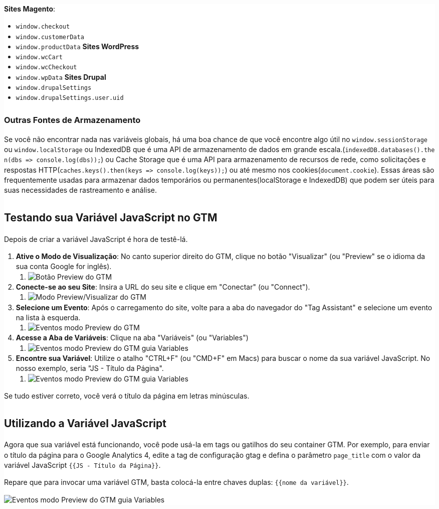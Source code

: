 **Sites Magento**:
-  `window.checkout`
-  `window.customerData`
-  `window.productData`
**Sites WordPress**
-  `window.wcCart`
-  `window.wcCheckout`
-  `window.wpData`
**Sites Drupal**
-  `window.drupalSettings`
-  `window.drupalSettings.user.uid`

### Outras Fontes de Armazenamento
Se você não encontrar nada nas variáveis globais, há uma boa chance de que você encontre algo útil no `window.sessionStorage` ou `window.localStorage` ou IndexedDB que é uma API de armazenamento de dados em grande escala.(`indexedDB.databases().then(dbs => console.log(dbs));`) ou Cache Storage que é uma API para armazenamento de recursos de rede, como solicitações e respostas HTTP(`caches.keys().then(keys => console.log(keys));`) ou até mesmo nos cookies(`document.cookie`). Essas áreas são frequentemente usadas para armazenar dados temporários ou permanentes(localStorage e IndexedDB) que podem ser úteis para suas necessidades de rastreamento e análise.

## Testando sua Variável JavaScript no GTM
Depois de criar a variável JavaScript é hora de testê-lá. 
1. **Ative o Modo de Visualização**: No canto superior direito do GTM, clique no botão "Visualizar" (ou "Preview" se o idioma da sua conta Google for inglês).
   1. ![Botão Preview do GTM](/assets/img/gtm/gtm-variavel-javascript-transformar-texto.png)
2. **Conecte-se ao seu Site**: Insira a URL do seu site e clique em "Conectar" (ou "Connect").
   1. ![Modo Preview/Visualizar do GTM](/assets/img/gtm/gtm-variavel-javascript-transformar-texto.png)
3. **Selecione um Evento**: Após o carregamento do site, volte para a aba do navegador do "Tag Assistant" e selecione um evento na lista à esquerda.
   1. ![Eventos modo Preview do GTM](/assets/img/gtm/gtm-preview-mode-events.png)
4. **Acesse a Aba de Variáveis**: Clique na aba "Variáveis" (ou "Variables")
   1. ![Eventos modo Preview do GTM guia Variables](/assets/img/gtm/gtm-preview-mode-variables.png)
5. **Encontre sua Variável**: Utilize o atalho "CTRL+F" (ou "CMD+F" em Macs) para buscar o nome da sua variável JavaScript. No nosso exemplo, seria "JS - Título da Página".
   1. ![Eventos modo Preview do GTM guia Variables](/assets/img/gtm/gtm-preview-mode-variable-page-title.png)

Se tudo estiver correto, você verá o título da página em letras minúsculas.

## Utilizando a Variável JavaScript

Agora que sua variável está funcionando, você pode usá-la em tags ou gatilhos do seu container GTM. Por exemplo, para enviar o título da página para o Google Analytics 4, edite a tag de configuração gtag e defina o parâmetro `page_title` com o valor da variável JavaScript `{{JS - Título da Página}}`.  

Repare que para invocar uma variável GTM, basta colocá-la entre chaves duplas: `{{nome da variável}}`.

![Eventos modo Preview do GTM guia Variables](/assets/img/gtm/gtm-gtag-custom-variable-page-title.png)
